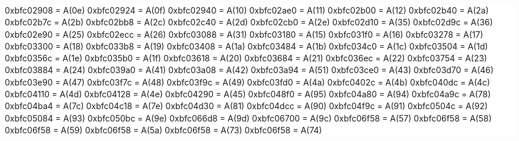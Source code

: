 0xbfc02908 = A(0e)
0xbfc02924 = A(0f)
0xbfc02940 = A(10)
0xbfc02ae0 = A(11)
0xbfc02b00 = A(12)
0xbfc02b40 = A(2a)
0xbfc02b7c = A(2b)
0xbfc02bb8 = A(2c)
0xbfc02c40 = A(2d)
0xbfc02cb0 = A(2e)
0xbfc02d10 = A(35)
0xbfc02d9c = A(36)
0xbfc02e90 = A(25)
0xbfc02ecc = A(26)
0xbfc03088 = A(31)
0xbfc03180 = A(15)
0xbfc031f0 = A(16)
0xbfc03278 = A(17)
0xbfc03300 = A(18)
0xbfc033b8 = A(19)
0xbfc03408 = A(1a)
0xbfc03484 = A(1b)
0xbfc034c0 = A(1c)
0xbfc03504 = A(1d)
0xbfc0356c = A(1e)
0xbfc035b0 = A(1f)
0xbfc03618 = A(20)
0xbfc03684 = A(21)
0xbfc036ec = A(22)
0xbfc03754 = A(23)
0xbfc03884 = A(24)
0xbfc039a0 = A(41)
0xbfc03a08 = A(42)
0xbfc03a94 = A(51)
0xbfc03ce0 = A(43)
0xbfc03d70 = A(46)
0xbfc03e90 = A(47)
0xbfc03f7c = A(48)
0xbfc03f9c = A(49)
0xbfc03fd0 = A(4a)
0xbfc0402c = A(4b)
0xbfc040dc = A(4c)
0xbfc04110 = A(4d)
0xbfc04128 = A(4e)
0xbfc04290 = A(45)
0xbfc048f0 = A(95)
0xbfc04a80 = A(94)
0xbfc04a9c = A(78)
0xbfc04ba4 = A(7c)
0xbfc04c18 = A(7e)
0xbfc04d30 = A(81)
0xbfc04dcc = A(90)
0xbfc04f9c = A(91)
0xbfc0504c = A(92)
0xbfc05084 = A(93)
0xbfc050bc = A(9e)
0xbfc066d8 = A(9d)
0xbfc06700 = A(9c)
0xbfc06f58 = A(57)
0xbfc06f58 = A(58)
0xbfc06f58 = A(59)
0xbfc06f58 = A(5a)
0xbfc06f58 = A(73)
0xbfc06f58 = A(74)